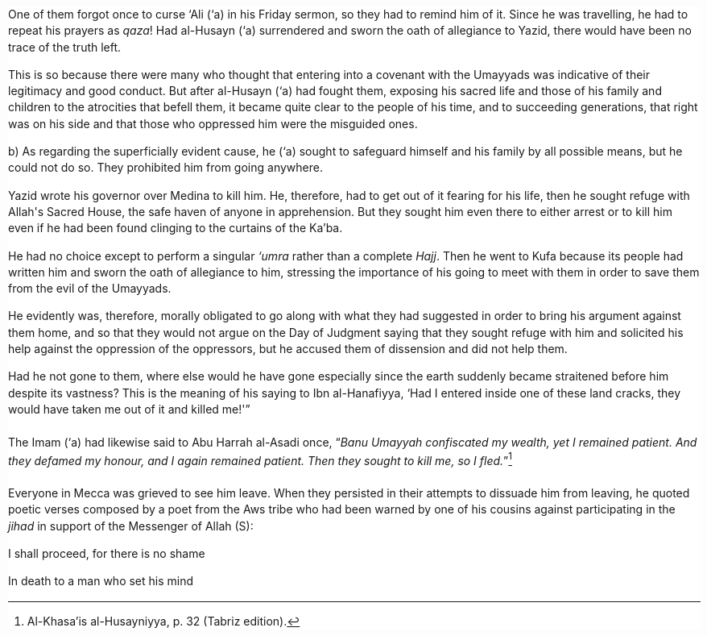 One of them forgot once to curse ‘Ali (‘a) in his Friday sermon, so they
had to remind him of it. Since he was travelling, he had to repeat his
prayers as *qaza*! Had al-Husayn (‘a) surrendered and sworn the oath of
allegiance to Yazid, there would have been no trace of the truth left.

This is so because there were many who thought that entering into a
covenant with the Umayyads was indicative of their legitimacy and good
conduct. But after al-Husayn (‘a) had fought them, exposing his sacred
life and those of his family and children to the atrocities that befell
them, it became quite clear to the people of his time, and to succeeding
generations, that right was on his side and that those who oppressed him
were the misguided ones.

b) As regarding the superficially evident cause, he (‘a) sought to
safeguard himself and his family by all possible means, but he could not
do so. They prohibited him from going anywhere.

Yazid wrote his governor over Medina to kill him. He, therefore, had to
get out of it fearing for his life, then he sought refuge with Allah's
Sacred House, the safe haven of anyone in apprehension. But they sought
him even there to either arrest or to kill him even if he had been found
clinging to the curtains of the Ka’ba.

He had no choice except to perform a singular *‘umra* rather than a
complete *Hajj*. Then he went to Kufa because its people had written him
and sworn the oath of allegiance to him, stressing the importance of his
going to meet with them in order to save them from the evil of the
Umayyads.

He evidently was, therefore, morally obligated to go along with what
they had suggested in order to bring his argument against them home, and
so that they would not argue on the Day of Judgment saying that they
sought refuge with him and solicited his help against the oppression of
the oppressors, but he accused them of dissension and did not help them.

Had he not gone to them, where else would he have gone especially since
the earth suddenly became straitened before him despite its vastness?
This is the meaning of his saying to Ibn al-Hanafiyya, ‘Had I entered
inside one of these land cracks, they would have taken me out of it and
killed me!'”  
    
 The Imam (‘a) had likewise said to Abu Harrah al-Asadi once, “*Banu
Umayyah confiscated my wealth, yet I remained patient. And they defamed
my honour, and I again remained patient. Then they sought to kill me, so
I fled.*”[^10]  
    
 Everyone in Mecca was grieved to see him leave. When they persisted in
their attempts to dissuade him from leaving, he quoted poetic verses
composed by a poet from the Aws tribe who had been warned by one of his
cousins against participating in the *jihad* in support of the Messenger
of Allah (S):

I shall proceed, for there is no shame

In death to a man who set his mind


[^1]: Shaikh Lutfallah al-Gulpaygani, Muntakhab al-Athar fi Akhbar
[^2]: Ibn Nama, Muthir al-Azan, p. 89. Al-Tabari, Tarikh, Vol. 6, p.
[^3]: Ibn Tawus, Al-Luhuf, p. 33. Ibn Nama, p. 20.
[^4]: Shaikh ‘Abbas al-Qummi, Nafs al-Mahmum, p. 91.
[^5]: On p. 150, Vol. 2, of al-Azraqi's Tarikh Mecca, it is stated that
[^6]: Ibn al-Athir, Al-Kamil, Vol. 4, p. 16.
[^7]: al-Majlisi, Bihar al-Anwar, Vol. 10, p. 184.
[^8]: al-Tabari, Tarikh, Vol. 6, p. 219. Ibn al-Athir, Al-Kamil, Vol. 4,
[^9]: Ibn al-Athir, Al-Kamil, Vol. 4, p. 16. The rag Imam al-Husayn (‘a)
[^10]: Al-Khasa’is al-Husayniyya, p. 32 (Tabriz edition).
[^11]: On p. 137 of Tathkirat al-Khawass of Ibn al-Jawzi, the grandson,
[^12]: Excerpted from a poem by the hujjah Sayyid Muhammad Husayn
[^13]: On p. 416, Vol. 2, of Yaqut al-Hamawi's Mu’jam al-Buldan, it is
[^14]: al-Tabari, Tarikh, Vol. 6, p. 218. Al-Khawarizmi, Maqtal
[^15]: al-Tabari, Tarikh, Vol. 6, p. 218. Ibn al-Athir, Al-Kamil, Vol.
[^16]: Sayyid ‘Ali Khan, Anwar al-Rabi’, p. 703, in a chapter dealing
[^17]: According to p. 317, Vol. 2, of Al-Bahr al-Ra’iq by the Hanafi
[^18]: Ibn Nama, Muthir al-Ahzan, p. 21.
[^19]: On p. 169, Vol. 8, of Al-Bidaya, however, this statement is
[^20]: According to Mu’jam al-Buldan, “al-hajir” is a water jetty built
[^21]: On p. 152 of ‘Ali Ibn Muhammad al-Fattal al-Naishapuri's book
[^22]: Ibn Kathir, Al-Bidaya, Vol. 8, p. 168.
[^23]: al-Mufid, Al-Irshad.
[^24]: It is named after Khuzaymah Ibn Hazim and it is located one stage
[^25]: Ibn Nama, Muthir al-Ahzan, p. 23.
[^26]: On p. 327, Vol. 4, of Mu’jam al-Buldan, it is described as sand
[^27]: Having discussed the Bajali tribes, Ibn Hazm, on p. 365 of his
[^28]: Ibn Tawus, Al-Luhuf, p. 40.
[^29]: According to both Mu’jam al-Buldan and Al-Mu’jam fi ma Ista’jam
[^30]: The statement by Salman is cited in Al-Irshad by the mentor
[^31]: al-Tabari, Tarikh, Vol. 6, p. 224. al-Khawarizmi, Maqtal
[^32]: Ibn Nama, Muthir al-Ahzan, p. 23. Ibn Tawus, Al-Luhuf, p. 40. On
[^33]: al-Tabari, Tarikh, Vol. 6, p. 995. Ibn Kathir, on p. 168, Vol. 8,
[^34]: Ibn Tawus, Al-Luhuf, p. 41. But I could not find even one
[^35]: Ibn al-Athir, Al-Kamil, Vol. 4, p. 17. al-Thahabi, Siyar A’lam
[^36]: as-Saduq, Amali, p. 93. Al-Tha’labiyya was named after a man
[^37]: al-Saffar, Basa‘ir al-Darajat, p. 3. It is also recorded in
[^38]: al-Thahsbi, Siyar A’lam al-Nubala’, Vol. 3, p. 205.
[^39]: According to p. 213, Vol. 2, of Ibn Shahr Ashub's book, it is one
[^40]: On p. 233, Vol. 1, of his book Maqtal al-Husayn, al-Khawarizmi
[^41]: Ibid. But al-Khawarizmi does not quote the fifth line of the
[^42]: al-Tabari, Tarikh, Vol. 6, p. 226. It is located after al-Shuquq
[^43]: Ibn Qawlawayh, Kamil al-Ziyarat, p. 75.
[^44]: al-Tabari, Tarikh, Vol. 6, p. 226.
[^45]: al-Mufid, Irshad. Shaikh ‘Abbas al-Qummi, Nafs al-Mahmum, p. 98
[^46]: Mu’jam al-Buldan tells us that it is named after a man bearing
[^47]: It is named after a mountain where al-Nu’man Ibn al-Munthir used
[^48]: According to p. 215 of Ibn Hazm's book Jamharat Ansab al-’Arab,
[^49]: al-Khawarizmi, Maqtal al-Husayn, Vol. 1, p. 230, Chapter 11.
[^50]: al-Tabari, Tarikh, Vol. 6, p. 226.
[^51]: The reference to his citing these verses has already been
[^52]: al-Mufid, Irshad. On p. 193, Vol. 2, of his book Al-Manaqib, Ibn
[^53]: It is located between Waqisa and ‘Uthayb al-Hajanat and is a
[^54]: al-Tabari, Tarikh, Vol. 6, p. 229. Ibn al-Athir, Al-Kamil, Vol.
[^55]: According to Mu’jam al-Buldan, it is located about three miles
[^56]: as-Saduq, Amali, p. 93, majlis 30.
[^57]: al-Khawarizmi, Maqtal al-Husayn, Vol. 1, p. 226. Ibn Nama, Muthir
[^58]: According to Vol. 3, p. 451, of Mu’jam al-Buldan, Khafan is a
[^59]: al-Mufid, Al-Irshad. al-Fattal, Rawdat al-Waizin. Ibn Kathir,
[^60]: al-Mufid, Al-Irshad. al-Fattal, Rawdat al-Wa’izin.
[^61]: Al-’Uthayb is a valley inhabited by Banu Tamim where a Persian
[^62]: al-Bukhari, Tarikh, Vol. 6, p. 230.
[^63]: “Qasr Muqatil” means: the castle of Muqatil, namely Muqatil Ibn
[^64]: On p. 168, Vol. 7, of al-Tabari's Tarikh, and also on p. 385 of
[^65]: al-Dinawari, Al-Akhbar al-Tiwal, p. 246.
[^66]: al-Khatib al-Baghdadi, Khazanat al-Adab, Vol. 1, p. 298 (Bulaq,
[^67]: Shaikh ‘Abbas al-Qummi, Nafs al-Mahmum, p. 104.
[^68]: Sayyid Kaďim al-Ha’iri, Asrar al-Shahada, p. 233.
[^69]: al-Dinawari, Al-Akhbar al-Tiwal, p. 249.
[^70]: as-Saduq, Al-Amali, p. 94, majlis 30.
[^71]: Khizanat al-Adab, Vol. 1, p. 298.
[^72]: as-Saduq, ‘Iqab al-A’mal, p. 35. Al-Kashshi, Rijal, p. 74.
[^73]: al-Tabari, Tarikh, Vol. 6, p. 231. On p. 48 of Maqtal al-’Awalim
[^74]: According to Vol. 10, bound edition No. 7, dated 1330 A.H./1912
[^75]: al-Mufid, Kitab al-Irshad.
[^76]: al-Ghadiriyya is named after Ghadira, a clan of Banu Asad. It is
[^77]: al-Turayhi, Muntakhab, p. 308, Hayderi Press edition (dated 1369
[^78]: Ibn Shadqam, Tuhfat al-Azhar (a manuscript). On p. 209, Vol. 3,
[^79]: al-Majlisi, Bihar al-Anwar, Vol. 10, p. 188.
[^80]: See Al-Luhuf of Ibn Tawus.
[^81]: Excerpted from a 93-line poem by Shaikh Muhammad Ibn Sharif Ibn